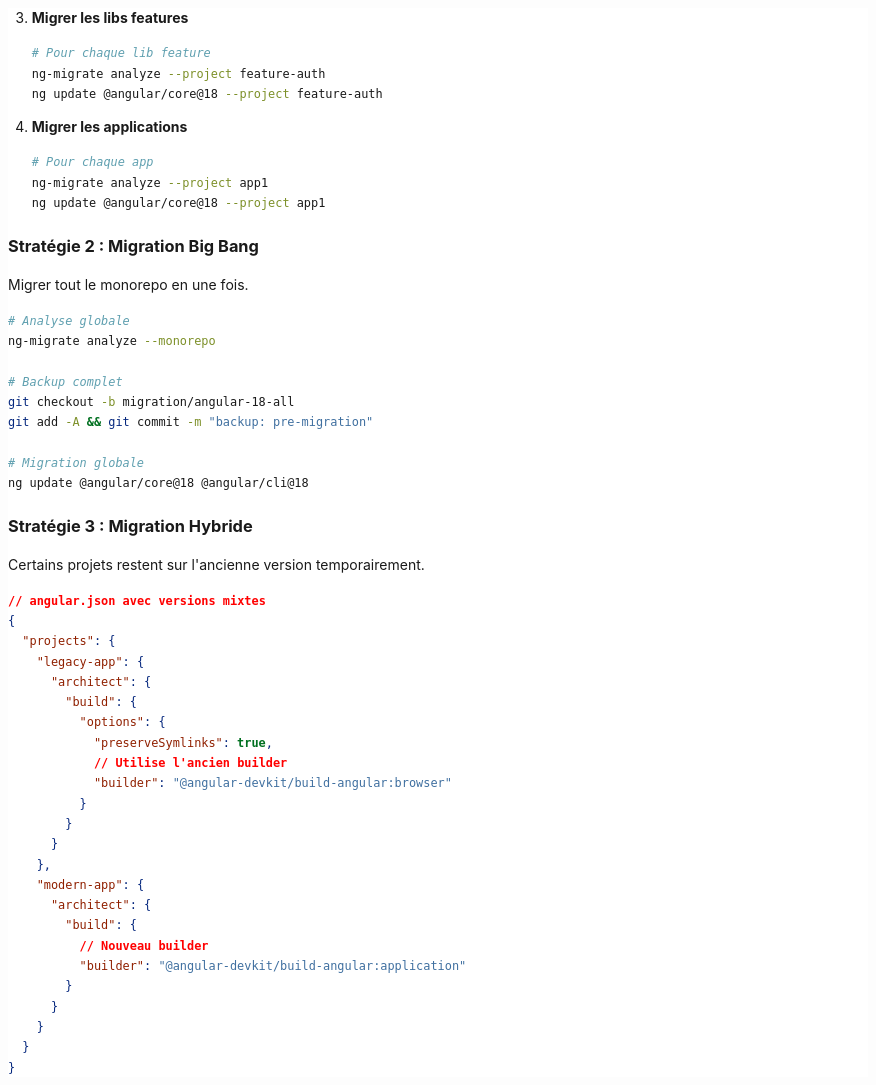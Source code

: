 3. **Migrer les libs features**
   ```bash
   # Pour chaque lib feature
   ng-migrate analyze --project feature-auth
   ng update @angular/core@18 --project feature-auth
   ```

4. **Migrer les applications**
   ```bash
   # Pour chaque app
   ng-migrate analyze --project app1
   ng update @angular/core@18 --project app1
   ```

### Stratégie 2 : Migration Big Bang

Migrer tout le monorepo en une fois.

```bash
# Analyse globale
ng-migrate analyze --monorepo

# Backup complet
git checkout -b migration/angular-18-all
git add -A && git commit -m "backup: pre-migration"

# Migration globale
ng update @angular/core@18 @angular/cli@18
```

### Stratégie 3 : Migration Hybride

Certains projets restent sur l'ancienne version temporairement.

```json
// angular.json avec versions mixtes
{
  "projects": {
    "legacy-app": {
      "architect": {
        "build": {
          "options": {
            "preserveSymlinks": true,
            // Utilise l'ancien builder
            "builder": "@angular-devkit/build-angular:browser"
          }
        }
      }
    },
    "modern-app": {
      "architect": {
        "build": {
          // Nouveau builder
          "builder": "@angular-devkit/build-angular:application"
        }
      }
    }
  }
}
```
